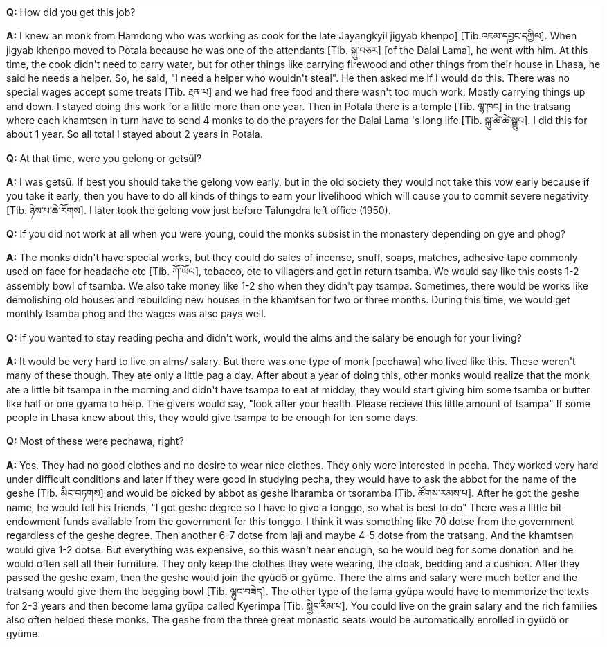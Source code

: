 **Q:**  How did you get this job?   

**A:**  I knew an monk from Hamdong who was working as cook for the late Jayangkyil jigyab khenpo] [Tib.འཇམ་དབྱང་དཀྱིལ]. When jigyab khenpo moved to Potala because he was one of the attendants [Tib. སྐུ་བཅར] [of the Dalai Lama], he went with him. At this time, the cook didn't need to carry water, but for other things like carrying firewood and other things from their house in Lhasa, he said he needs a helper. So, he said, "I need a helper who wouldn't steal". He then asked me if I would do this. There was no special wages accept some treats [Tib. རྔན་པ] and we had free food and there wasn't too much work. Mostly carrying things up and down. I stayed doing this work for a little more than one year. Then in Potala there is a temple [Tib. ལྷ་ཁང] in the tratsang where each khamtsen in turn have to send 4 monks to do the prayers for the Dalai Lama 's long life [Tib. སྐུ་ཚེ་ཚེ་སྒྲུབ]. I did this for about 1 year. So all total I stayed about 2 years in Potala.   

**Q:**  At that time, were you gelong or getsül?   

**A:**  I was getsü. If best you should take the gelong vow early, but in the old society they would not take this vow early because if you take it early, then you have to do all kinds of things to earn your livelihood which will cause you to commit severe negativity [Tib. ཉེས་པ་ཆེ་རོགས]. I later took the gelong vow just before Talungdra left office (1950).   

**Q:**  If you did not work at all when you were young, could the monks subsist in the monastery depending on gye and phog?   

**A:**  The monks didn't have special works, but they could do sales of incense, snuff, soaps, matches, adhesive tape commonly used on face for headache etc [Tib. ཀོ་ཡོལ], tobacco, etc to villagers and get in return tsamba. We would say like this costs 1-2 assembly bowl of tsamba. We also take money like 1-2 sho when they didn't pay tsampa. Sometimes, there would be works like demolishing old houses and rebuilding new houses in the khamtsen for two or three months. During this time, we would get monthly tsamba phog and the wages was also pays well.   

**Q:**  If you wanted to stay reading pecha and didn't work, would the alms and the salary be enough for your living?   

**A:**  It would be very hard to live on alms/ salary. But there was one type of monk [pechawa] who lived like this. These weren't many of these though. They ate only a little pag a day. After about a year of doing this, other monks would realize that the monk ate a little bit tsampa in the morning and didn't have tsampa to eat at midday, they would start giving him some tsamba or butter like half or one gyama to help. The givers would say, "look after your health. Please recieve this little amount of tsampa" If some people in Lhasa knew about this, they would give tsampa to be enough for ten some days.   

**Q:**  Most of these were pechawa, right?   

**A:**  Yes. They had no good clothes and no desire to wear nice clothes. They only were interested in pecha. They worked very hard under difficult conditions and later if they were good in studying pecha, they would have to ask the abbot for the name of the geshe [Tib. མིང་བཏགས] and would be picked by abbot as geshe lharamba or tsoramba [Tib. ཚོགས་རམས་པ]. After he got the geshe name, he would tell his friends, "I got geshe degree so I have to give a tonggo, so what is best to do" There was a little bit endowment funds available from the government for this tonggo. I think it was something like 70 dotse from the government regardless of the geshe degree. Then another 6-7 dotse from laji and maybe 4-5 dotse from the tratsang. And the khamtsen would give 1-2 dotse. But everything was expensive, so this wasn't near enough, so he would beg for some donation and he would often sell all their furniture. They only keep the clothes they were wearing, the cloak, bedding and a cushion. After they passed the geshe exam, then the geshe would join the gyüdö or gyüme. There the alms and salary were much better and the tratsang would give them the begging bowl [Tib. ལྷུང་བཟེད]. The other type of the lama gyüpa would have to memmorize the texts for 2-3 years and then become lama gyüpa called Kyerimpa [Tib. སྐྱེད་རིམ་པ]. You could live on the grain salary and the rich families also often helped these monks. The geshe from the three great monastic seats would be automatically enrolled in gyüdö or gyüme.   
